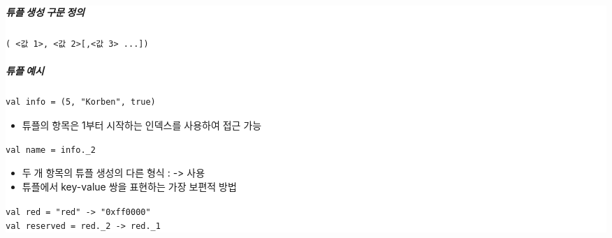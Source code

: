 ##### 튜플 생성 구문 정의
~~~
( <값 1>, <값 2>[,<값 3> ...])
~~~

##### 튜플 예시
~~~
val info = (5, "Korben", true)
~~~
* 튜플의 항목은 1부터 시작하는 인덱스를 사용하여 접근 가능
~~~
val name = info._2
~~~
* 두 개 항목의 튜플 생성의 다른 형식 : -> 사용
* 튜플에서 key-value 쌍을 표현하는 가장 보편적 방법
~~~
val red = "red" -> "0xff0000"
val reserved = red._2 -> red._1
~~~
